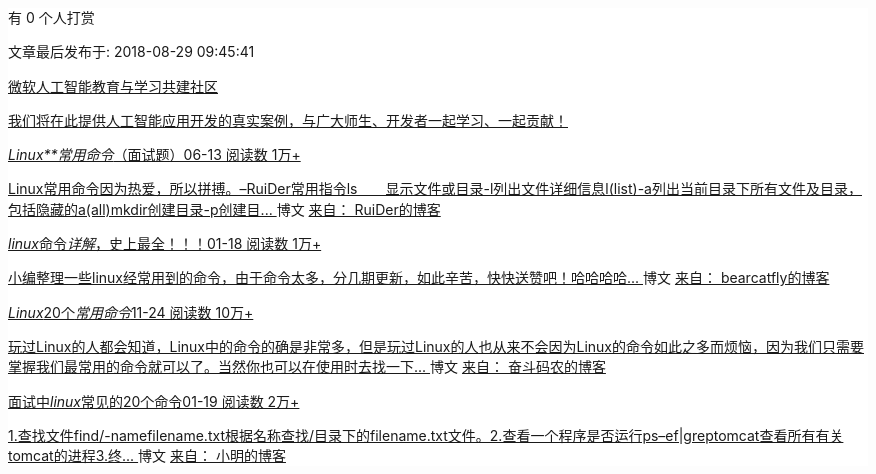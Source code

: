 有 0 个人打赏

文章最后发布于: 2018-08-29 09:45:41

[微软人工智能教育与学习共建社区](https://github.com/microsoft/ai-edu?utm_source=csdnblog)

[我们将在此提供人工智能应用开发的真实案例，与广大师生、开发者一起学习、一起贡献！](https://github.com/microsoft/ai-edu?utm_source=csdnblog)



[*Linux**常用命令*（面试题）06-13 阅读数 1万+](https://blog.csdn.net/qq_40910541/article/details/80686362)

[Linux常用命令因为热爱，所以拼搏。–RuiDer常用指令ls　　显示文件或目录-l列出文件详细信息l(list)-a列出当前目录下所有文件及目录，包括隐藏的a(all)mkdir创建目录-p创建目... ](https://blog.csdn.net/qq_40910541/article/details/80686362)博文 [来自： RuiDer的博客](https://blog.csdn.net/qq_40910541)

[*linux*命令*详解*，史上最全！！！01-18 阅读数 1万+](https://blog.csdn.net/bearcatfly/article/details/54602359)

[小编整理一些linux经常用到的命令，由于命令太多，分几期更新，如此辛苦，快快送赞吧！哈哈哈哈... ](https://blog.csdn.net/bearcatfly/article/details/54602359)博文 [来自： bearcatfly的博客](https://blog.csdn.net/bearcatfly)

[*Linux*20个*常用命令*11-24 阅读数 10万+](https://blog.csdn.net/xufei512/article/details/53321980)

[玩过Linux的人都会知道，Linux中的命令的确是非常多，但是玩过Linux的人也从来不会因为Linux的命令如此之多而烦恼，因为我们只需要掌握我们最常用的命令就可以了。当然你也可以在使用时去找一下... ](https://blog.csdn.net/xufei512/article/details/53321980)博文 [来自： 奋斗码农的博客](https://blog.csdn.net/xufei512)

[面试中*linux*常见的20个命令01-19 阅读数 2万+](https://blog.csdn.net/weixin_38429587/article/details/79110588)

[1.查找文件find/-namefilename.txt根据名称查找/目录下的filename.txt文件。2.查看一个程序是否运行ps–ef|greptomcat查看所有有关tomcat的进程3.终... ](https://blog.csdn.net/weixin_38429587/article/details/79110588)博文 [来自： 小明的博客](https://blog.csdn.net/weixin_38429587)